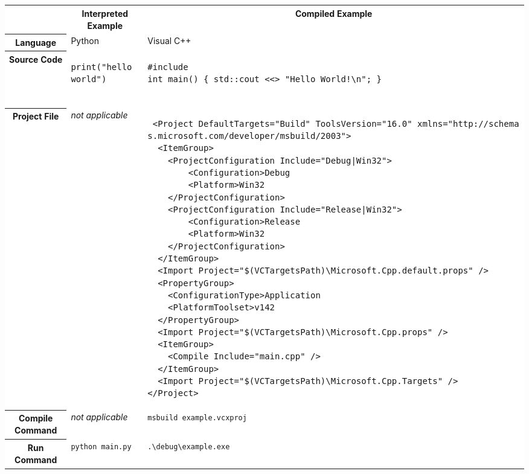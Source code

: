 <table class="table table-striped table-bordered">
  <tr>
    <th></th>
    <th>Interpreted Example</th>
    <th>Compiled Example</th>
  </tr>
  <tr>
    <th>Language</th>
    <td>Python</td>
    <td>Visual C++</td>
  </tr>
  <tr>
    <th>Source Code</th>
      <td> <pre>print("hello world")</pre> </td>
    <td>
        <pre>#include <iostream>
int main() { std::cout <<> "Hello World!\n"; }
        </pre>
    </td>
  </tr>
  <tr>
    <th>Project File</th>
    <td><em>not applicable</em></td>
    <td>
        <pre> &lt;Project DefaultTargets="Build" ToolsVersion="16.0" xmlns="http://schemas.microsoft.com/developer/msbuild/2003">
  &lt;ItemGroup>
    &lt;ProjectConfiguration Include="Debug|Win32">
        &lt;Configuration>Debug</Configuration>
        &lt;Platform>Win32</Platform>
    &lt;/ProjectConfiguration>
    &lt;ProjectConfiguration Include="Release|Win32">
        &lt;Configuration>Release</Configuration>
        &lt;Platform>Win32</Platform>
    &lt;/ProjectConfiguration>
  &lt;/ItemGroup>
  &lt;Import Project="$(VCTargetsPath)\Microsoft.Cpp.default.props" />
  &lt;PropertyGroup>
    &lt;ConfigurationType>Application</ConfigurationType>
    &lt;PlatformToolset>v142</PlatformToolset>
  &lt;/PropertyGroup>
  &lt;Import Project="$(VCTargetsPath)\Microsoft.Cpp.props" />
  &lt;ItemGroup>
    &lt;Compile Include="main.cpp" />
  &lt;/ItemGroup>
  &lt;Import Project="$(VCTargetsPath)\Microsoft.Cpp.Targets" />
&lt;/Project>    </pre>
    </td>
   </tr>
   <tr>
    <th>Compile Command</th>
    <td> <em>not applicable</em> </td>
    <td> <code>msbuild example.vcxproj</code> </td>
   </tr>
   <tr>
     <th>Run Command</th>
     <td> <code>python main.py</code> </td>
    <td> <code>.\debug\example.exe</code> </td>
   </tr>
</table>
